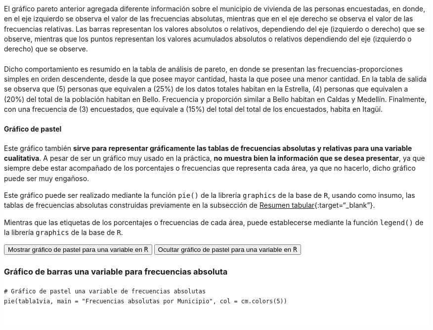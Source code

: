 El gráfico pareto anterior agregada diferente información sobre el
municipio de vivienda de las personas encuestadas, en donde, en el eje
izquierdo se observa el valor de las frecuencias absolutas, mientras que
en el eje derecho se observa el valor de las frecuencias relativas. Las
barras representan los valores absolutos o relativos, dependiendo del
eje (izquierdo o derecho) que se observe, mientras que los puntos
representan los valores acumulados absolutos o relativos dependiendo del
eje (izquierdo o derecho) que se observe.<br> <br> Dicho comportamiento
es resumido en la tabla de análisis de pareto, en donde se presentan las
frecuencias-proporciones simples en orden descendente, desde la que
posee mayor cantidad, hasta la que posee una menor cantidad. En la tabla
de salida se observa que \(5\) personas que equivalen a \(25\%\) de los
datos totales habitan en la Estrella, \(4\) personas que equivalen a
\(20\%\) del total de la población habitan en Bello. Frecuencia y
proporción similar a Bello habitan en Caldas y Medellín. Finalmente, con
una frecuencia de \(3\) encuestados, que equivale a \(15\%\) del total
del total de los encuestados, habita en Itagüí.

</p>
</main>

#### Gráfico de pastel

Este gráfico también **sirve para representar gráficamente las tablas de
frecuencias absolutas y relativas para una variable cualitativa**. A
pesar de ser un gráfico muy usado en la práctica, **no muestra bien la
información que se desea presentar**, ya que siempre debe estar
acompañado de los porcentajes o frecuencias que representa cada área, ya
que no hacerlo, dicho gráfico puede ser muy engañoso.

Este gráfico puede ser realizado mediante la función <tt>pie()</tt> de
la librería <tt>graphics</tt> de la base de <tt>R</tt>, usando como
insumo, las tablas de frecuencias absolutas construidas previamente en
la subsección de [Resumen
tabular](https://jiperezga.github.io/ProbabilidadeInferencia/PeIEClase07.html#resumen-tabular){:target=“\_blank”}.

Mientras que las etiquetas de los porcentajes o frecuencias de cada
área, puede establecerse mediante la función <tt>legend()</tt> de la
librería <tt>graphics</tt> de la base de <tt>R</tt>.

<button id="Show9" class="btn btn-secondary">
Mostrar gráfico de pastel para una variable en <tt>R</tt>
</button>
<button id="Hide9" class="btn btn-info">
Ocultar gráfico de pastel para una variable en <tt>R</tt>
</button>
<main id="botoncito9">
<h3 data-toc-skip>
Gráfico de barras una variable para frecuencias absoluta
</h3>
<section class="language-r highlighter-rouge">
<section class="highlight">
<pre class="highlight"><code><span class="c1"># Gráfico de pastel una variable de frecuencias absolutas</span><span class="w">
</span><span class="kc">pie</span><span class="p">(</span><span class="n">tabla1via</span><span class="p">,</span><span class="w"> </span><span class="n">main</span><span class="w"> </span><span class="o">=</span><span class="w"> </span><span class="s2">"Frecuencias absolutas por Municipio"</span><span class="p">,</span><span class="w"> </span><span class="n">col</span><span class="w"> </span><span class="o">=</span><span class="w"> </span><span class="n">cm.colors</span><span class="p">(</span><span class="m">5</span><span class="p">))</span><span class="w">